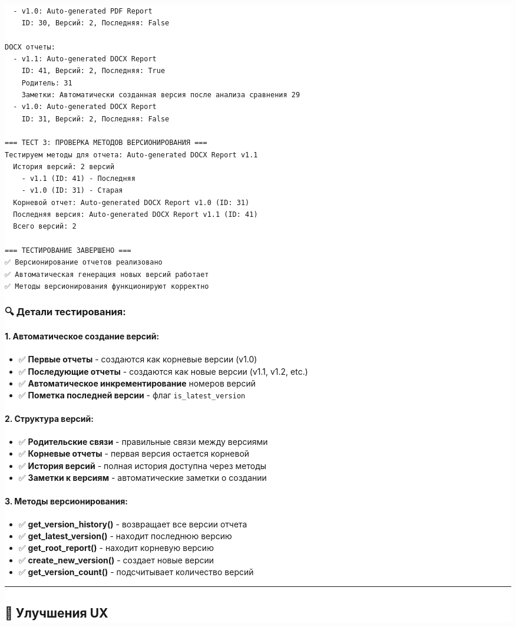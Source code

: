 ```
  - v1.0: Auto-generated PDF Report
    ID: 30, Версий: 2, Последняя: False

DOCX отчеты:
  - v1.1: Auto-generated DOCX Report
    ID: 41, Версий: 2, Последняя: True
    Родитель: 31
    Заметки: Автоматически созданная версия после анализа сравнения 29
  - v1.0: Auto-generated DOCX Report
    ID: 31, Версий: 2, Последняя: False

=== ТЕСТ 3: ПРОВЕРКА МЕТОДОВ ВЕРСИОНИРОВАНИЯ ===
Тестируем методы для отчета: Auto-generated DOCX Report v1.1
  История версий: 2 версий
    - v1.1 (ID: 41) - Последняя
    - v1.0 (ID: 31) - Старая
  Корневой отчет: Auto-generated DOCX Report v1.0 (ID: 31)
  Последняя версия: Auto-generated DOCX Report v1.1 (ID: 41)
  Всего версий: 2

=== ТЕСТИРОВАНИЕ ЗАВЕРШЕНО ===
✅ Версионирование отчетов реализовано
✅ Автоматическая генерация новых версий работает
✅ Методы версионирования функционируют корректно
```

### 🔍 **Детали тестирования:**

#### **1. Автоматическое создание версий:**
- ✅ **Первые отчеты** - создаются как корневые версии (v1.0)
- ✅ **Последующие отчеты** - создаются как новые версии (v1.1, v1.2, etc.)
- ✅ **Автоматическое инкрементирование** номеров версий
- ✅ **Пометка последней версии** - флаг `is_latest_version`

#### **2. Структура версий:**
- ✅ **Родительские связи** - правильные связи между версиями
- ✅ **Корневые отчеты** - первая версия остается корневой
- ✅ **История версий** - полная история доступна через методы
- ✅ **Заметки к версиям** - автоматические заметки о создании

#### **3. Методы версионирования:**
- ✅ **get_version_history()** - возвращает все версии отчета
- ✅ **get_latest_version()** - находит последнюю версию
- ✅ **get_root_report()** - находит корневую версию
- ✅ **create_new_version()** - создает новые версии
- ✅ **get_version_count()** - подсчитывает количество версий

---

## 🎨 Улучшения UX
